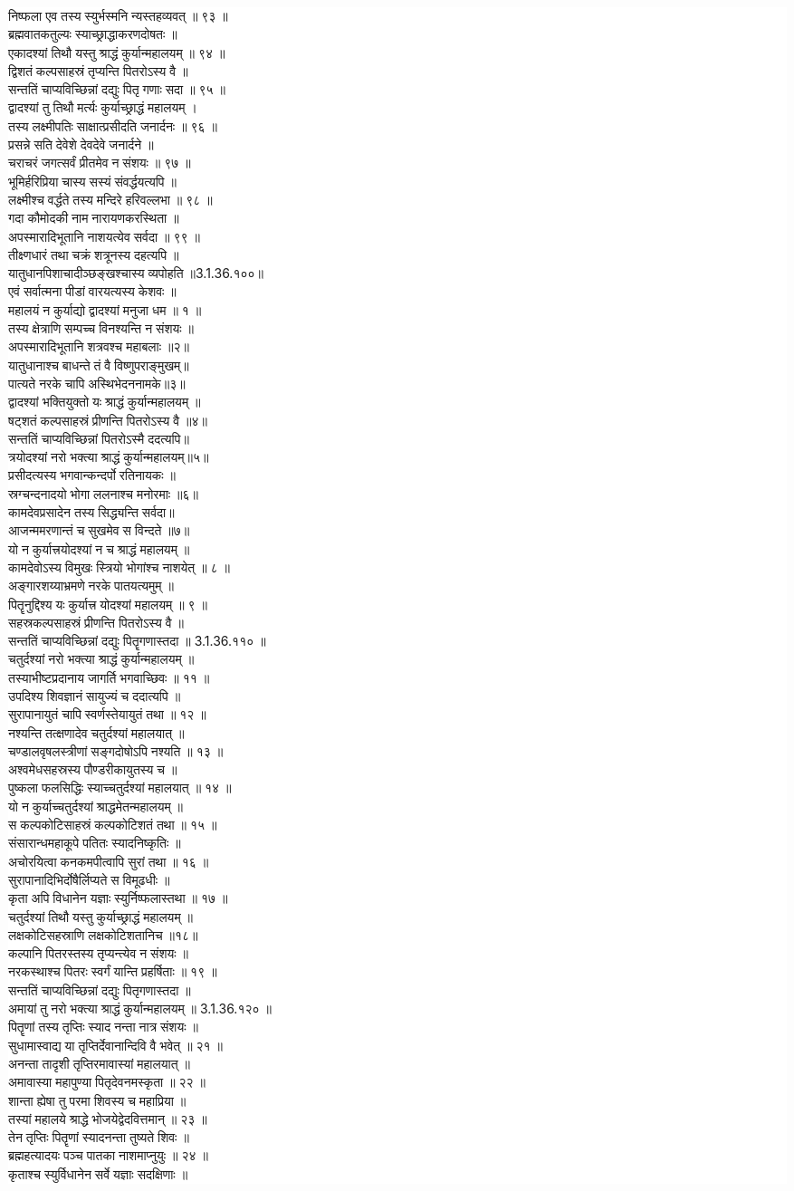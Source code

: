 निष्फला एव तस्य स्युर्भस्मनि न्यस्तहव्यवत् ॥ ९३ ॥  
ब्रह्मवातकतुल्यः स्याच्छ्राद्धाकरणदोषतः ॥  
एकादश्यां तिथौ यस्तु श्राद्धं कुर्यान्महालयम् ॥ ९४ ॥  
द्विशतं कल्पसाहस्रं तृप्यन्ति पितरोऽस्य वै ॥  
सन्ततिं चाप्यविच्छिन्नां दद्युः पितृ गणाः सदा ॥ ९५ ॥  
द्वादश्यां तु तिथौ मर्त्यः कुर्याच्छ्राद्धं महालयम् ।  
तस्य लक्ष्मीपतिः साक्षात्प्रसीदति जनार्दनः ॥ ९६ ॥  
प्रसन्ने सति देवेशे देवदेवे जनार्दने ॥  
चराचरं जगत्सर्वं प्रीतमेव न संशयः ॥ ९७ ॥  
भूमिर्हरिप्रिया चास्य सस्यं संवर्द्धयत्यपि ॥  
लक्ष्मीश्च वर्द्धते तस्य मन्दिरे हरिवल्लभा ॥ ९८ ॥  
गदा कौमोदकी नाम नारायणकरस्थिता ॥  
अपस्मारादिभूतानि नाशयत्येव सर्वदा ॥ ९९ ॥  
तीक्ष्णधारं तथा चक्रं शत्रूनस्य दहत्यपि ॥  
यातुधानपिशाचादीञ्छङ्खश्चास्य व्यपोहति ॥3.1.36.१००॥  
एवं सर्वात्मना पीडां वारयत्यस्य केशवः ॥  
महालयं न कुर्याद्यो द्वादश्यां मनुजा धम ॥ १ ॥  
तस्य क्षेत्राणि सम्पच्च विनश्यन्ति न संशयः ॥  
अपस्मारादिभूतानि शत्रवश्च महाबलाः ॥२॥  
यातुधानाश्च बाधन्ते तं वै विष्णुपराङ्मुखम्॥  
पात्यते नरके चापि अस्थिभेदननामके॥३॥  
द्वादश्यां भक्तियुक्तो यः श्राद्धं कुर्यान्महालयम् ॥  
षट्शतं कल्पसाहस्रं प्रीणन्ति पितरोऽस्य वै ॥४॥  
सन्ततिं चाप्यविच्छिन्नां पितरोऽस्मै ददत्यपि॥  
त्रयोदश्यां नरो भक्त्या श्राद्धं कुर्यान्महालयम्॥५॥  
प्रसीदत्यस्य भगवान्कन्दर्पो रतिनायकः ॥  
स्रग्चन्दनादयो भोगा ललनाश्च मनोरमाः ॥६॥  
कामदेवप्रसादेन तस्य सिद्ध्यन्ति सर्वदा॥  
आजन्ममरणान्तं च सुखमेव स विन्दते ॥७॥  
यो न कुर्यात्त्रयोदश्यां न च श्राद्धं महालयम् ॥  
कामदेवोऽस्य विमुखः स्त्रियो भोगांश्च नाशयेत् ॥ ८ ॥  
अङ्गारशय्याभ्रमणे नरके पातयत्यमुम् ॥  
पितॄनुद्दिश्य यः कुर्यात्त्र योदश्यां महालयम् ॥ ९ ॥  
सहस्रकल्पसाहस्रं प्रीणन्ति पितरोऽस्य वै ॥  
सन्ततिं चाप्यविच्छिन्नां दद्युः पितॄगणास्तदा ॥ 3.1.36.११० ॥  
चतुर्दश्यां नरो भक्त्या श्राद्धं कुर्यान्महालयम् ॥  
तस्याभीष्टप्रदानाय जागर्ति भगवाच्छिवः ॥ ११ ॥  
उपदिश्य शिवज्ञानं सायुज्यं च ददात्यपि ॥  
सुरापानायुतं चापि स्वर्णस्तेयायुतं तथा ॥ १२ ॥  
नश्यन्ति तत्क्षणादेव चतुर्दश्यां महालयात् ॥  
चण्डालवृषलस्त्रीणां सङ्गदोषोऽपि नश्यति ॥ १३ ॥  
अश्वमेधसहस्रस्य पौण्डरीकायुतस्य च ॥  
पुष्कला फलसिद्धिः स्याच्चतुर्दश्यां महालयात् ॥ १४ ॥  
यो न कुर्याच्चतुर्दश्यां श्राद्धमेतन्महालयम् ॥  
स कल्पकोटिसाहस्रं कल्पकोटिशतं तथा ॥ १५ ॥  
संसारान्धमहाकूपे पतितः स्यादनिष्कृतिः ॥  
अचोरयित्वा कनकमपीत्वापि सुरां तथा ॥ १६ ॥  
सुरापानादिभिर्दोषैर्लिप्यते स विमूढधीः ॥  
कृता अपि विधानेन यज्ञाः स्युर्निष्फलास्तथा ॥ १७ ॥  
चतुर्दश्यां तिथौ यस्तु कुर्याच्छ्राद्धं महालयम् ॥  
लक्षकोटिसहस्राणि लक्षकोटिशतानिच ॥१८॥  
कल्पानि पितरस्तस्य तृप्यन्त्येव न संशयः ॥  
नरकस्थाश्च पितरः स्वर्गं यान्ति प्रहर्षिताः ॥ १९ ॥  
सन्ततिं चाप्यविच्छिन्नां दद्युः पितृगणास्तदा ॥  
अमायां तु नरो भक्त्या श्राद्धं कुर्यान्महालयम् ॥ 3.1.36.१२० ॥  
पितॄणां तस्य तृप्तिः स्याद नन्ता नात्र संशयः ॥  
सुधामास्वाद्य या तृप्तिर्देवानान्दिवि वै भवेत् ॥ २१ ॥  
अनन्ता तादृशी तृप्तिरमावास्यां महालयात् ॥  
अमावास्या महापुण्या पितृदेवनमस्कृता ॥ २२ ॥  
शान्ता ह्येषा तु परमा शिवस्य च महाप्रिया ॥  
तस्यां महालये श्राद्धे भोजयेद्वेदवित्तमान् ॥ २३ ॥  
तेन तृप्तिः पितॄणां स्यादनन्ता तुष्यते शिवः ॥  
ब्रह्महत्यादयः पञ्च पातका नाशमाप्नुयुः ॥ २४ ॥  
कृताश्च स्युर्विधानेन सर्वे यज्ञाः सदक्षिणाः ॥  